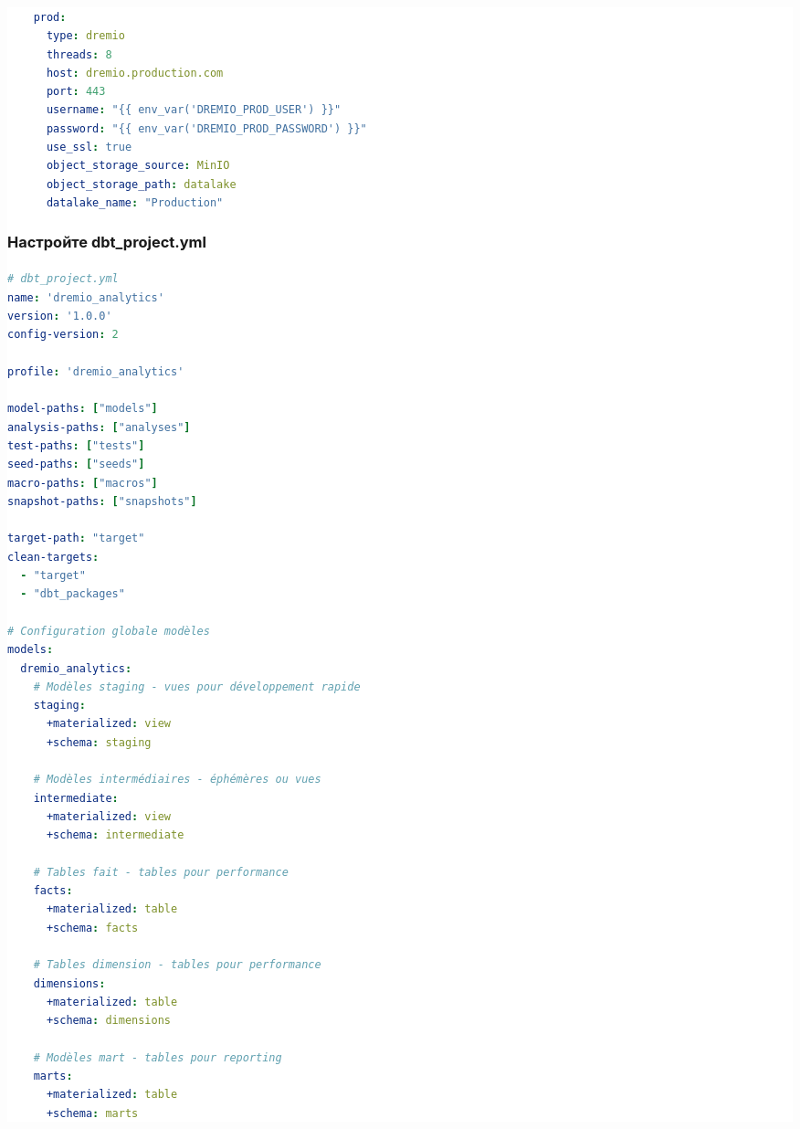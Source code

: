 ```yaml
    prod:
      type: dremio
      threads: 8
      host: dremio.production.com
      port: 443
      username: "{{ env_var('DREMIO_PROD_USER') }}"
      password: "{{ env_var('DREMIO_PROD_PASSWORD') }}"
      use_ssl: true
      object_storage_source: MinIO
      object_storage_path: datalake
      datalake_name: "Production"
```

### Настройте dbt_project.yml

```yaml
# dbt_project.yml
name: 'dremio_analytics'
version: '1.0.0'
config-version: 2

profile: 'dremio_analytics'

model-paths: ["models"]
analysis-paths: ["analyses"]
test-paths: ["tests"]
seed-paths: ["seeds"]
macro-paths: ["macros"]
snapshot-paths: ["snapshots"]

target-path: "target"
clean-targets:
  - "target"
  - "dbt_packages"

# Configuration globale modèles
models:
  dremio_analytics:
    # Modèles staging - vues pour développement rapide
    staging:
      +materialized: view
      +schema: staging
      
    # Modèles intermédiaires - éphémères ou vues
    intermediate:
      +materialized: view
      +schema: intermediate
      
    # Tables fait - tables pour performance
    facts:
      +materialized: table
      +schema: facts
      
    # Tables dimension - tables pour performance
    dimensions:
      +materialized: table
      +schema: dimensions
      
    # Modèles mart - tables pour reporting
    marts:
      +materialized: table
      +schema: marts

```